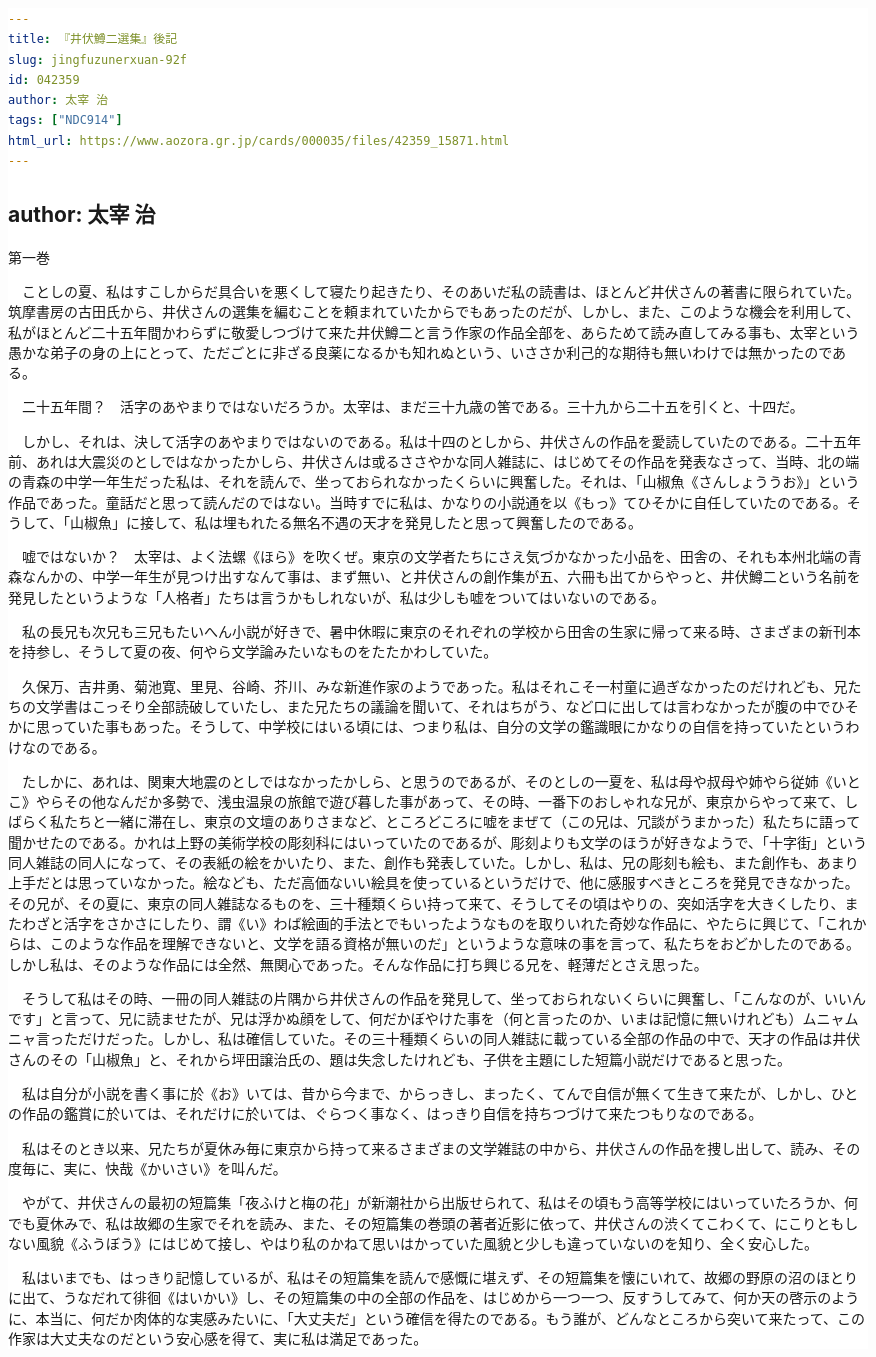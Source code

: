 ```yaml
---
title: 『井伏鱒二選集』後記
slug: jingfuzunerxuan-92f
id: 042359
author: 太宰 治
tags: ["NDC914"]
html_url: https://www.aozora.gr.jp/cards/000035/files/42359_15871.html
---
```


## author: 太宰 治

第一巻



　ことしの夏、私はすこしからだ具合いを悪くして寝たり起きたり、そのあいだ私の読書は、ほとんど井伏さんの著書に限られていた。筑摩書房の古田氏から、井伏さんの選集を編むことを頼まれていたからでもあったのだが、しかし、また、このような機会を利用して、私がほとんど二十五年間かわらずに敬愛しつづけて来た井伏鱒二と言う作家の作品全部を、あらためて読み直してみる事も、太宰という愚かな弟子の身の上にとって、ただごとに非ざる良薬になるかも知れぬという、いささか利己的な期待も無いわけでは無かったのである。

　二十五年間？　活字のあやまりではないだろうか。太宰は、まだ三十九歳の筈である。三十九から二十五を引くと、十四だ。

　しかし、それは、決して活字のあやまりではないのである。私は十四のとしから、井伏さんの作品を愛読していたのである。二十五年前、あれは大震災のとしではなかったかしら、井伏さんは或るささやかな同人雑誌に、はじめてその作品を発表なさって、当時、北の端の青森の中学一年生だった私は、それを読んで、坐っておられなかったくらいに興奮した。それは、「山椒魚《さんしょううお》」という作品であった。童話だと思って読んだのではない。当時すでに私は、かなりの小説通を以《もっ》てひそかに自任していたのである。そうして、「山椒魚」に接して、私は埋もれたる無名不遇の天才を発見したと思って興奮したのである。

　嘘ではないか？　太宰は、よく法螺《ほら》を吹くぜ。東京の文学者たちにさえ気づかなかった小品を、田舎の、それも本州北端の青森なんかの、中学一年生が見つけ出すなんて事は、まず無い、と井伏さんの創作集が五、六冊も出てからやっと、井伏鱒二という名前を発見したというような「人格者」たちは言うかもしれないが、私は少しも嘘をついてはいないのである。

　私の長兄も次兄も三兄もたいへん小説が好きで、暑中休暇に東京のそれぞれの学校から田舎の生家に帰って来る時、さまざまの新刊本を持参し、そうして夏の夜、何やら文学論みたいなものをたたかわしていた。

　久保万、吉井勇、菊池寛、里見、谷崎、芥川、みな新進作家のようであった。私はそれこそ一村童に過ぎなかったのだけれども、兄たちの文学書はこっそり全部読破していたし、また兄たちの議論を聞いて、それはちがう、など口に出しては言わなかったが腹の中でひそかに思っていた事もあった。そうして、中学校にはいる頃には、つまり私は、自分の文学の鑑識眼にかなりの自信を持っていたというわけなのである。

　たしかに、あれは、関東大地震のとしではなかったかしら、と思うのであるが、そのとしの一夏を、私は母や叔母や姉やら従姉《いとこ》やらその他なんだか多勢で、浅虫温泉の旅館で遊び暮した事があって、その時、一番下のおしゃれな兄が、東京からやって来て、しばらく私たちと一緒に滞在し、東京の文壇のありさまなど、ところどころに嘘をまぜて（この兄は、冗談がうまかった）私たちに語って聞かせたのである。かれは上野の美術学校の彫刻科にはいっていたのであるが、彫刻よりも文学のほうが好きなようで、「十字街」という同人雑誌の同人になって、その表紙の絵をかいたり、また、創作も発表していた。しかし、私は、兄の彫刻も絵も、また創作も、あまり上手だとは思っていなかった。絵なども、ただ高価ないい絵具を使っているというだけで、他に感服すべきところを発見できなかった。その兄が、その夏に、東京の同人雑誌なるものを、三十種類くらい持って来て、そうしてその頃はやりの、突如活字を大きくしたり、またわざと活字をさかさにしたり、謂《い》わば絵画的手法とでもいったようなものを取りいれた奇妙な作品に、やたらに興じて、「これからは、このような作品を理解できないと、文学を語る資格が無いのだ」というような意味の事を言って、私たちをおどかしたのである。しかし私は、そのような作品には全然、無関心であった。そんな作品に打ち興じる兄を、軽薄だとさえ思った。

　そうして私はその時、一冊の同人雑誌の片隅から井伏さんの作品を発見して、坐っておられないくらいに興奮し、「こんなのが、いいんです」と言って、兄に読ませたが、兄は浮かぬ顔をして、何だかぼやけた事を（何と言ったのか、いまは記憶に無いけれども）ムニャムニャ言っただけだった。しかし、私は確信していた。その三十種類くらいの同人雑誌に載っている全部の作品の中で、天才の作品は井伏さんのその「山椒魚」と、それから坪田譲治氏の、題は失念したけれども、子供を主題にした短篇小説だけであると思った。

　私は自分が小説を書く事に於《お》いては、昔から今まで、からっきし、まったく、てんで自信が無くて生きて来たが、しかし、ひとの作品の鑑賞に於いては、それだけに於いては、ぐらつく事なく、はっきり自信を持ちつづけて来たつもりなのである。

　私はそのとき以来、兄たちが夏休み毎に東京から持って来るさまざまの文学雑誌の中から、井伏さんの作品を捜し出して、読み、その度毎に、実に、快哉《かいさい》を叫んだ。

　やがて、井伏さんの最初の短篇集「夜ふけと梅の花」が新潮社から出版せられて、私はその頃もう高等学校にはいっていたろうか、何でも夏休みで、私は故郷の生家でそれを読み、また、その短篇集の巻頭の著者近影に依って、井伏さんの渋くてこわくて、にこりともしない風貌《ふうぼう》にはじめて接し、やはり私のかねて思いはかっていた風貌と少しも違っていないのを知り、全く安心した。

　私はいまでも、はっきり記憶しているが、私はその短篇集を読んで感慨に堪えず、その短篇集を懐にいれて、故郷の野原の沼のほとりに出て、うなだれて徘徊《はいかい》し、その短篇集の中の全部の作品を、はじめから一つ一つ、反すうしてみて、何か天の啓示のように、本当に、何だか肉体的な実感みたいに、「大丈夫だ」という確信を得たのである。もう誰が、どんなところから突いて来たって、この作家は大丈夫なのだという安心感を得て、実に私は満足であった。
